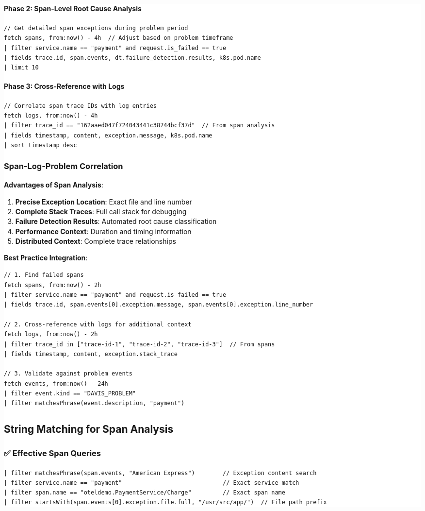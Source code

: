 #### Phase 2: Span-Level Root Cause Analysis

```dql
// Get detailed span exceptions during problem period
fetch spans, from:now() - 4h  // Adjust based on problem timeframe
| filter service.name == "payment" and request.is_failed == true
| fields trace.id, span.events, dt.failure_detection.results, k8s.pod.name
| limit 10
```

#### Phase 3: Cross-Reference with Logs

```dql
// Correlate span trace IDs with log entries
fetch logs, from:now() - 4h
| filter trace_id == "162aaed047f724043441c38744bcf37d"  // From span analysis
| fields timestamp, content, exception.message, k8s.pod.name
| sort timestamp desc
```

### Span-Log-Problem Correlation

**Advantages of Span Analysis**:

1. **Precise Exception Location**: Exact file and line number
2. **Complete Stack Traces**: Full call stack for debugging
3. **Failure Detection Results**: Automated root cause classification
4. **Performance Context**: Duration and timing information
5. **Distributed Context**: Complete trace relationships

**Best Practice Integration**:

```dql
// 1. Find failed spans
fetch spans, from:now() - 2h
| filter service.name == "payment" and request.is_failed == true
| fields trace.id, span.events[0].exception.message, span.events[0].exception.line_number

// 2. Cross-reference with logs for additional context
fetch logs, from:now() - 2h
| filter trace_id in ["trace-id-1", "trace-id-2", "trace-id-3"]  // From spans
| fields timestamp, content, exception.stack_trace

// 3. Validate against problem events
fetch events, from:now() - 24h
| filter event.kind == "DAVIS_PROBLEM"
| filter matchesPhrase(event.description, "payment")
```

## String Matching for Span Analysis

### ✅ Effective Span Queries

```dql
| filter matchesPhrase(span.events, "American Express")        // Exception content search
| filter service.name == "payment"                             // Exact service match
| filter span.name == "oteldemo.PaymentService/Charge"         // Exact span name
| filter startsWith(span.events[0].exception.file.full, "/usr/src/app/")  // File path prefix
```
